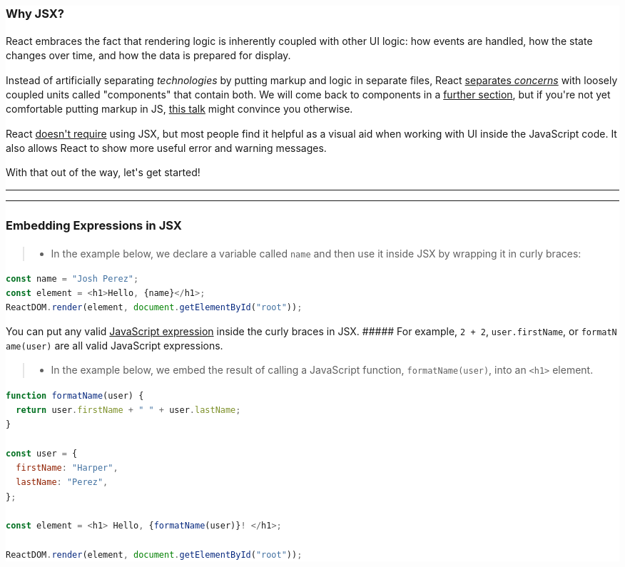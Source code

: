 ### Why JSX?

React embraces the fact that rendering logic is inherently coupled with other UI logic: how events are handled, how the state changes over time, and how the data is prepared for display.

Instead of artificially separating _technologies_ by putting markup and logic in separate files, React [separates _concerns_](https://en.wikipedia.org/wiki/Separation_of_concerns) with loosely coupled units called "components" that contain both. We will come back to components in a [further section](https://reactjs.org/docs/components-and-props.html), but if you're not yet comfortable putting markup in JS, [this talk](https://www.youtube.com/watch?v=x7cQ3mrcKaY) might convince you otherwise.

React [doesn't require](https://reactjs.org/docs/react-without-jsx.html) using JSX, but most people find it helpful as a visual aid when working with UI inside the JavaScript code. It also allows React to show more useful error and warning messages.

With that out of the way, let's get started!

---

---

### Embedding Expressions in JSX

> - In the example below, we declare a variable called `name` and then use it inside JSX by wrapping it in curly braces:

```js
const name = "Josh Perez";
const element = <h1>Hello, {name}</h1>;
ReactDOM.render(element, document.getElementById("root"));
```

You can put any valid [JavaScript expression](https://developer.mozilla.org/en-US/docs/Web/JavaScript/Guide/Expressions_and_Operators#Expressions) inside the curly braces in JSX. ##### For example, `2 + 2`, `user.firstName`, or `formatName(user)` are all valid JavaScript expressions.

> - In the example below, we embed the result of calling a JavaScript function, `formatName(user)`, into an `<h1>` element.

```js
function formatName(user) {
  return user.firstName + " " + user.lastName;
}

const user = {
  firstName: "Harper",
  lastName: "Perez",
};

const element = <h1> Hello, {formatName(user)}! </h1>;

ReactDOM.render(element, document.getElementById("root"));
```

<iframe frameborder="0" width="100%" height="800px" src="https://reactjs.org/redirect-to-codepen/introducing-jsx"></iframe>
